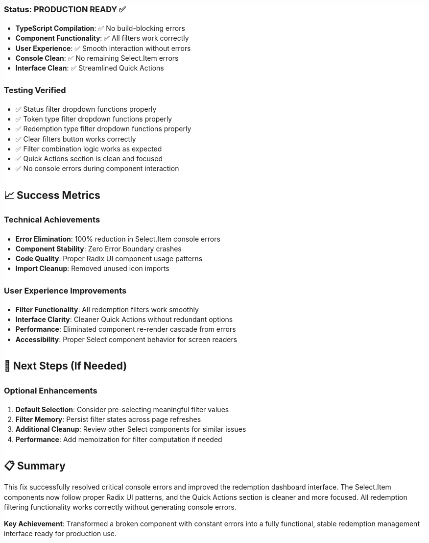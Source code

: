 ### Status: PRODUCTION READY ✅

- **TypeScript Compilation**: ✅ No build-blocking errors
- **Component Functionality**: ✅ All filters work correctly
- **User Experience**: ✅ Smooth interaction without errors
- **Console Clean**: ✅ No remaining Select.Item errors
- **Interface Clean**: ✅ Streamlined Quick Actions

### Testing Verified
- ✅ Status filter dropdown functions properly
- ✅ Token type filter dropdown functions properly  
- ✅ Redemption type filter dropdown functions properly
- ✅ Clear filters button works correctly
- ✅ Filter combination logic works as expected
- ✅ Quick Actions section is clean and focused
- ✅ No console errors during component interaction

## 📈 Success Metrics

### Technical Achievements
- **Error Elimination**: 100% reduction in Select.Item console errors
- **Component Stability**: Zero Error Boundary crashes
- **Code Quality**: Proper Radix UI component usage patterns
- **Import Cleanup**: Removed unused icon imports

### User Experience Improvements
- **Filter Functionality**: All redemption filters work smoothly
- **Interface Clarity**: Cleaner Quick Actions without redundant options
- **Performance**: Eliminated component re-render cascade from errors
- **Accessibility**: Proper Select component behavior for screen readers

## 🔄 Next Steps (If Needed)

### Optional Enhancements
1. **Default Selection**: Consider pre-selecting meaningful filter values
2. **Filter Memory**: Persist filter states across page refreshes
3. **Additional Cleanup**: Review other Select components for similar issues
4. **Performance**: Add memoization for filter computation if needed

## 📋 Summary

This fix successfully resolved critical console errors and improved the redemption dashboard interface. The Select.Item components now follow proper Radix UI patterns, and the Quick Actions section is cleaner and more focused. All redemption filtering functionality works correctly without generating console errors.

**Key Achievement**: Transformed a broken component with constant errors into a fully functional, stable redemption management interface ready for production use.
